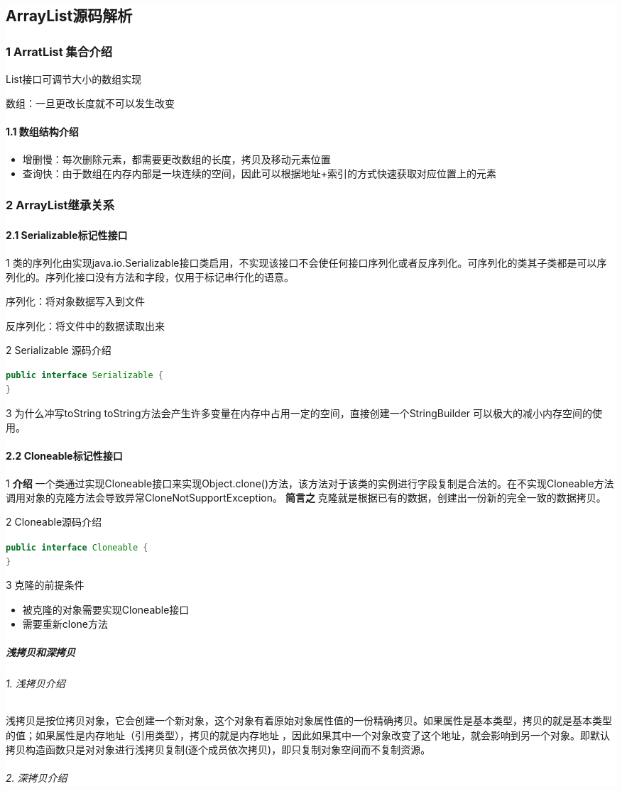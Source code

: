 ## ArrayList源码解析

### 1 ArratList 集合介绍

List接口可调节大小的数组实现

数组：一旦更改长度就不可以发生改变

#### 1.1 数组结构介绍

- 增删慢：每次删除元素，都需要更改数组的长度，拷贝及移动元素位置
- 查询快：由于数组在内存内部是一块连续的空间，因此可以根据地址+索引的方式快速获取对应位置上的元素

### 2 ArrayList继承关系

#### 2.1 Serializable标记性接口

1 类的序列化由实现java.io.Serializable接口类启用，不实现该接口不会使任何接口序列化或者反序列化。可序列化的类其子类都是可以序列化的。序列化接口没有方法和字段，仅用于标记串行化的语意。

序列化：将对象数据写入到文件

反序列化：将文件中的数据读取出来

2 Serializable 源码介绍

```java
public interface Serializable {
}
```

3 为什么冲写toString  toString方法会产生许多变量在内存中占用一定的空间，直接创建一个StringBuilder 可以极大的减小内存空间的使用。 

####  2.2 Cloneable标记性接口

1 **介绍**  一个类通过实现Cloneable接口来实现Object.clone()方法，该方法对于该类的实例进行字段复制是合法的。在不实现Cloneable方法调用对象的克隆方法会导致异常CloneNotSupportException。 **简言之** 克隆就是根据已有的数据，创建出一份新的完全一致的数据拷贝。

2 Cloneable源码介绍

```java
public interface Cloneable {
}
```

3 克隆的前提条件

- 被克隆的对象需要实现Cloneable接口
- 需要重新clone方法

##### 浅拷贝和深拷贝

###### 1. 浅拷贝介绍

浅拷贝是按位拷贝对象，它会创建一个新对象，这个对象有着原始对象属性值的一份精确拷贝。如果属性是基本类型，拷贝的就是基本类型的值；如果属性是内存地址（引用类型），拷贝的就是内存地址 ，因此如果其中一个对象改变了这个地址，就会影响到另一个对象。即默认拷贝构造函数只是对对象进行浅拷贝复制(逐个成员依次拷贝)，即只复制对象空间而不复制资源。

###### 2. 深拷贝介绍
